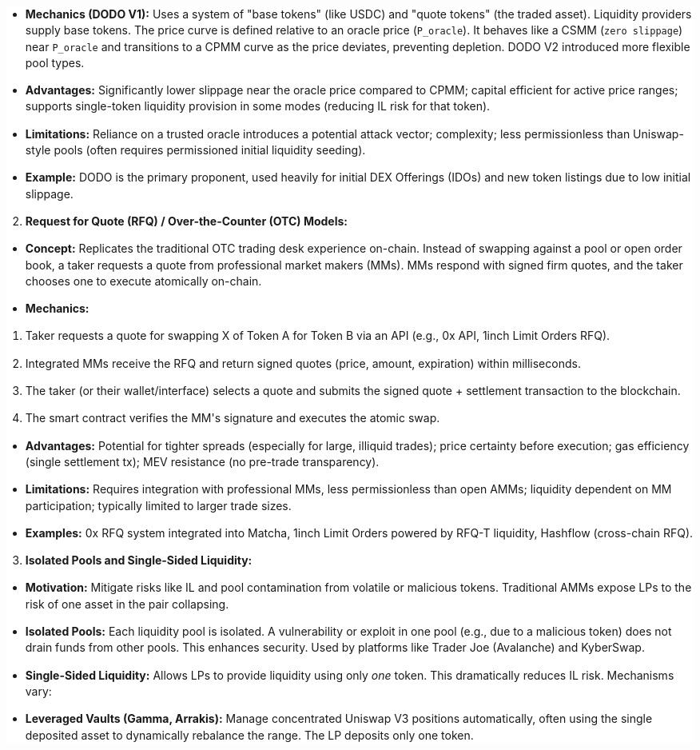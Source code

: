 *   **Mechanics (DODO V1):** Uses a system of "base tokens" (like USDC) and "quote tokens" (the traded asset). Liquidity providers supply base tokens. The price curve is defined relative to an oracle price (`P_oracle`). It behaves like a CSMM (`zero slippage`) near `P_oracle` and transitions to a CPMM curve as the price deviates, preventing depletion. DODO V2 introduced more flexible pool types.

*   **Advantages:** Significantly lower slippage near the oracle price compared to CPMM; capital efficient for active price ranges; supports single-token liquidity provision in some modes (reducing IL risk for that token).

*   **Limitations:** Reliance on a trusted oracle introduces a potential attack vector; complexity; less permissionless than Uniswap-style pools (often requires permissioned initial liquidity seeding).

*   **Example:** DODO is the primary proponent, used heavily for initial DEX Offerings (IDOs) and new token listings due to low initial slippage.

2.  **Request for Quote (RFQ) / Over-the-Counter (OTC) Models:**

*   **Concept:** Replicates the traditional OTC trading desk experience on-chain. Instead of swapping against a pool or open order book, a taker requests a quote from professional market makers (MMs). MMs respond with signed firm quotes, and the taker chooses one to execute atomically on-chain.

*   **Mechanics:**

1.  Taker requests a quote for swapping X of Token A for Token B via an API (e.g., 0x API, 1inch Limit Orders RFQ).

2.  Integrated MMs receive the RFQ and return signed quotes (price, amount, expiration) within milliseconds.

3.  The taker (or their wallet/interface) selects a quote and submits the signed quote + settlement transaction to the blockchain.

4.  The smart contract verifies the MM's signature and executes the atomic swap.

*   **Advantages:** Potential for tighter spreads (especially for large, illiquid trades); price certainty before execution; gas efficiency (single settlement tx); MEV resistance (no pre-trade transparency).

*   **Limitations:** Requires integration with professional MMs, less permissionless than open AMMs; liquidity dependent on MM participation; typically limited to larger trade sizes.

*   **Examples:** 0x RFQ system integrated into Matcha, 1inch Limit Orders powered by RFQ-T liquidity, Hashflow (cross-chain RFQ).

3.  **Isolated Pools and Single-Sided Liquidity:**

*   **Motivation:** Mitigate risks like IL and pool contamination from volatile or malicious tokens. Traditional AMMs expose LPs to the risk of one asset in the pair collapsing.

*   **Isolated Pools:** Each liquidity pool is isolated. A vulnerability or exploit in one pool (e.g., due to a malicious token) does not drain funds from other pools. This enhances security. Used by platforms like Trader Joe (Avalanche) and KyberSwap.

*   **Single-Sided Liquidity:** Allows LPs to provide liquidity using only *one* token. This dramatically reduces IL risk. Mechanisms vary:

*   **Leveraged Vaults (Gamma, Arrakis):** Manage concentrated Uniswap V3 positions automatically, often using the single deposited asset to dynamically rebalance the range. The LP deposits only one token.
